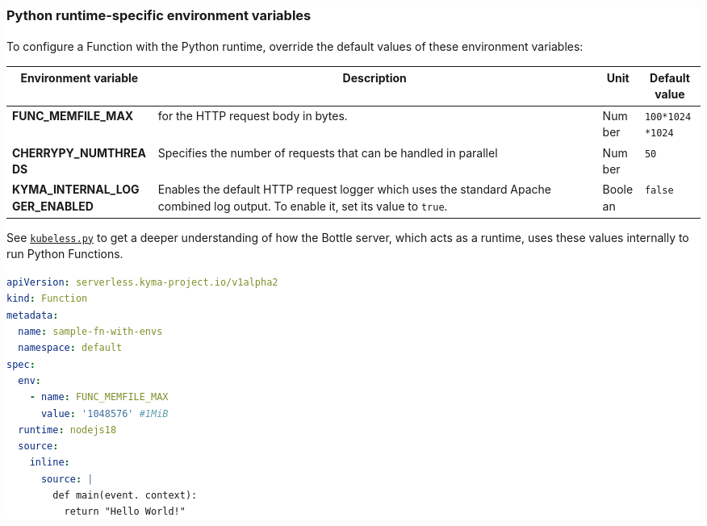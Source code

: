 ### Python runtime-specific environment variables

To configure a Function with the Python runtime, override the default values of these environment variables:

| Environment variable             |            Description                                                                                                     | Unit    | Default value   |
| -------------------------------- |---------------------------------------------------------------------------------------------------------------------------- | ------- | --------------- |
 **FUNC_MEMFILE_MAX**|for the HTTP request body in bytes.                                                            | Number  | `100*1024*1024` |  |
| **CHERRYPY_NUMTHREADS**          | Specifies the number of requests that can be handled in parallel                                                                           | Number  | `50`              |
| **KYMA_INTERNAL_LOGGER_ENABLED** | Enables the default HTTP request logger which uses the standard Apache combined log output. To enable it, set its value to `true`. | Boolean | `false`         |

See [`kubeless.py`](https://github.com/kubeless/runtimes/blob/master/stable/python/_kubeless.py) to get a deeper understanding of how the Bottle server, which acts as a runtime, uses these values internally to run Python Functions.

```yaml
apiVersion: serverless.kyma-project.io/v1alpha2
kind: Function
metadata:
  name: sample-fn-with-envs
  namespace: default
spec:
  env:
    - name: FUNC_MEMFILE_MAX
      value: '1048576' #1MiB
  runtime: nodejs18
  source:
    inline:
      source: |
        def main(event. context):
          return "Hello World!"

```